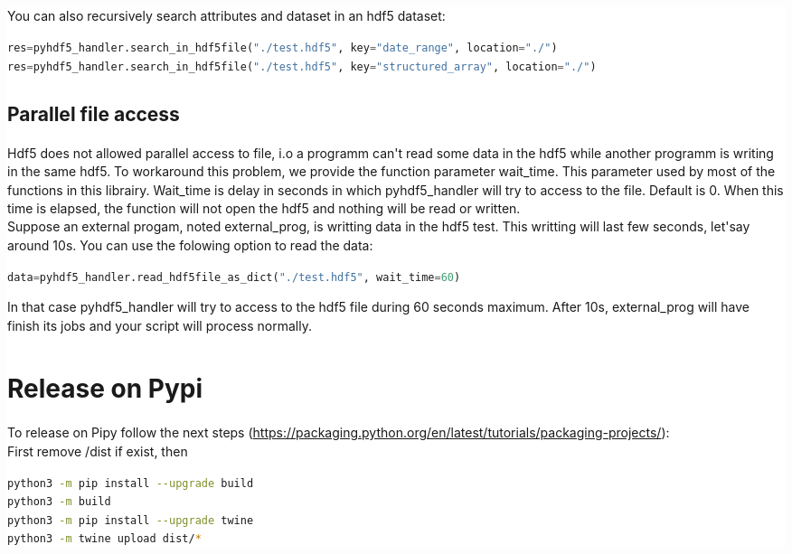 You can also recursively search attributes and dataset in an hdf5 dataset:  

```python
res=pyhdf5_handler.search_in_hdf5file("./test.hdf5", key="date_range", location="./")
res=pyhdf5_handler.search_in_hdf5file("./test.hdf5", key="structured_array", location="./")
```

## Parallel file access

Hdf5 does not allowed parallel access to file, i.o a programm can't read some data in the hdf5 while another programm is writing in the same hdf5. To workaround this problem, we provide the function parameter wait_time. This parameter used by most of the functions in this librairy. Wait_time is delay in seconds in which pyhdf5_handler will try to access to the file. Default is 0. When this time is elapsed, the function will not open the hdf5 and nothing will be read or written.  
Suppose an external progam, noted external_prog, is writting data in the hdf5 test. This writting will last few seconds, let'say around 10s. You can use the folowing option to read the data:

```python
data=pyhdf5_handler.read_hdf5file_as_dict("./test.hdf5", wait_time=60)
```

In that case pyhdf5_handler will try to access to the hdf5 file during 60 seconds maximum. After 10s, external_prog will have finish its jobs and your script will process normally.
 

# Release on Pypi  

To release on Pipy follow the next steps (https://packaging.python.org/en/latest/tutorials/packaging-projects/):  
First remove /dist if exist, then  

```bash
python3 -m pip install --upgrade build
python3 -m build
python3 -m pip install --upgrade twine
python3 -m twine upload dist/*
```